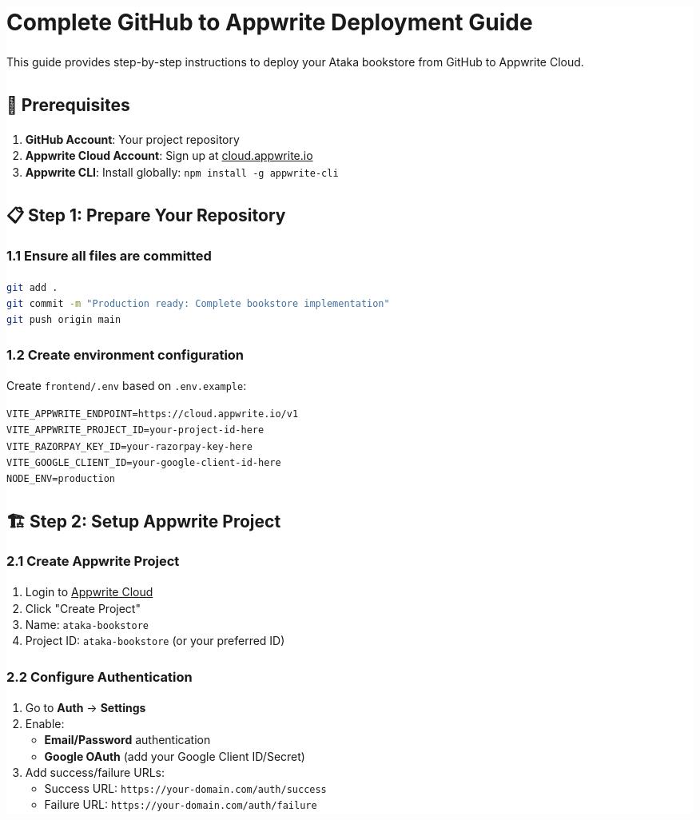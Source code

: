 # Complete GitHub to Appwrite Deployment Guide

This guide provides step-by-step instructions to deploy your Ataka bookstore from GitHub to Appwrite Cloud.

## 🚀 Prerequisites

1. **GitHub Account**: Your project repository
2. **Appwrite Cloud Account**: Sign up at [cloud.appwrite.io](https://cloud.appwrite.io)
3. **Appwrite CLI**: Install globally: `npm install -g appwrite-cli`

## 📋 Step 1: Prepare Your Repository

### 1.1 Ensure all files are committed

```bash
git add .
git commit -m "Production ready: Complete bookstore implementation"
git push origin main
```

### 1.2 Create environment configuration

Create `frontend/.env` based on `.env.example`:

```env
VITE_APPWRITE_ENDPOINT=https://cloud.appwrite.io/v1
VITE_APPWRITE_PROJECT_ID=your-project-id-here
VITE_RAZORPAY_KEY_ID=your-razorpay-key-here
VITE_GOOGLE_CLIENT_ID=your-google-client-id-here
NODE_ENV=production
```

## 🏗️ Step 2: Setup Appwrite Project

### 2.1 Create Appwrite Project

1. Login to [Appwrite Cloud](https://cloud.appwrite.io)
2. Click "Create Project"
3. Name: `ataka-bookstore`
4. Project ID: `ataka-bookstore` (or your preferred ID)

### 2.2 Configure Authentication

1. Go to **Auth** → **Settings**
2. Enable:
   - **Email/Password** authentication
   - **Google OAuth** (add your Google Client ID/Secret)
3. Add success/failure URLs:
   - Success URL: `https://your-domain.com/auth/success`
   - Failure URL: `https://your-domain.com/auth/failure`
